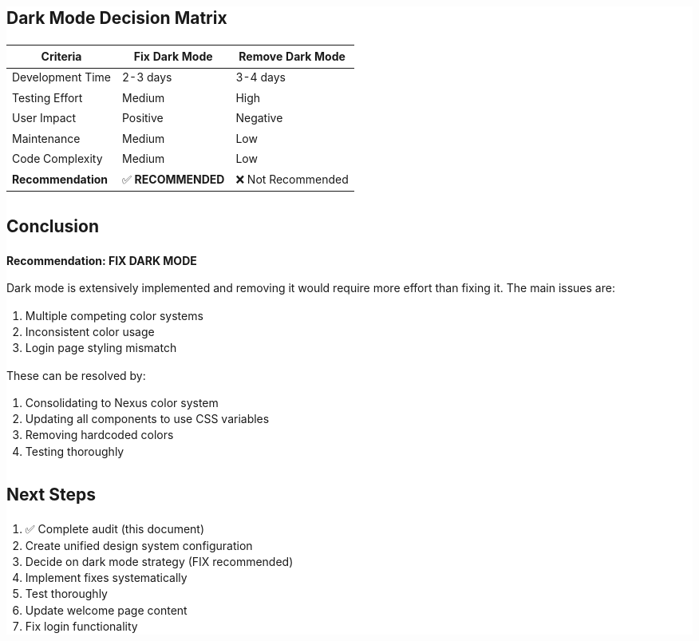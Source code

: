 ## Dark Mode Decision Matrix

| Criteria | Fix Dark Mode | Remove Dark Mode |
|----------|--------------|------------------|
| Development Time | 2-3 days | 3-4 days |
| Testing Effort | Medium | High |
| User Impact | Positive | Negative |
| Maintenance | Medium | Low |
| Code Complexity | Medium | Low |
| **Recommendation** | ✅ **RECOMMENDED** | ❌ Not Recommended |

## Conclusion

**Recommendation: FIX DARK MODE**

Dark mode is extensively implemented and removing it would require more effort than fixing it. The main issues are:
1. Multiple competing color systems
2. Inconsistent color usage
3. Login page styling mismatch

These can be resolved by:
1. Consolidating to Nexus color system
2. Updating all components to use CSS variables
3. Removing hardcoded colors
4. Testing thoroughly

## Next Steps

1. ✅ Complete audit (this document)
2. Create unified design system configuration
3. Decide on dark mode strategy (FIX recommended)
4. Implement fixes systematically
5. Test thoroughly
6. Update welcome page content
7. Fix login functionality
